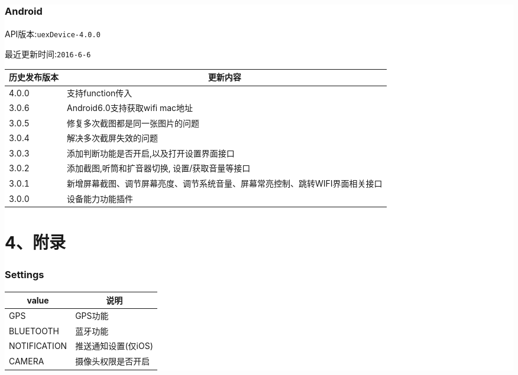 ### Android<ignore>

API版本:`uexDevice-4.0.0`

最近更新时间:`2016-6-6`

| 历史发布版本 | 更新内容                                     |
| ------ | ---------------------------------------- |
| 4.0.0  | 支持function传入                             |
| 3.0.6  | Android6.0支持获取wifi mac地址                 |
| 3.0.5  | 修复多次截图都是同一张图片的问题                         |
| 3.0.4  | 解决多次截屏失效的问题                              |
| 3.0.3  | 添加判断功能是否开启,以及打开设置界面接口                    |
| 3.0.2  | 添加截图,听筒和扩音器切换, 设置/获取音量等接口                |
| 3.0.1  | 新增屏幕截图、调节屏幕亮度、调节系统音量、屏幕常亮控制、跳转WIFI界面相关接口 |
| 3.0.0  | 设备能力功能插件                                 |
# 4、附录<ignore>

### Settings<ignore>
| value        | 说明           |
| ------------ | ------------ |
| GPS          | GPS功能        |
| BLUETOOTH    | 蓝牙功能         |
| NOTIFICATION | 推送通知设置(仅iOS) |
| CAMERA       | 摄像头权限是否开启    |


